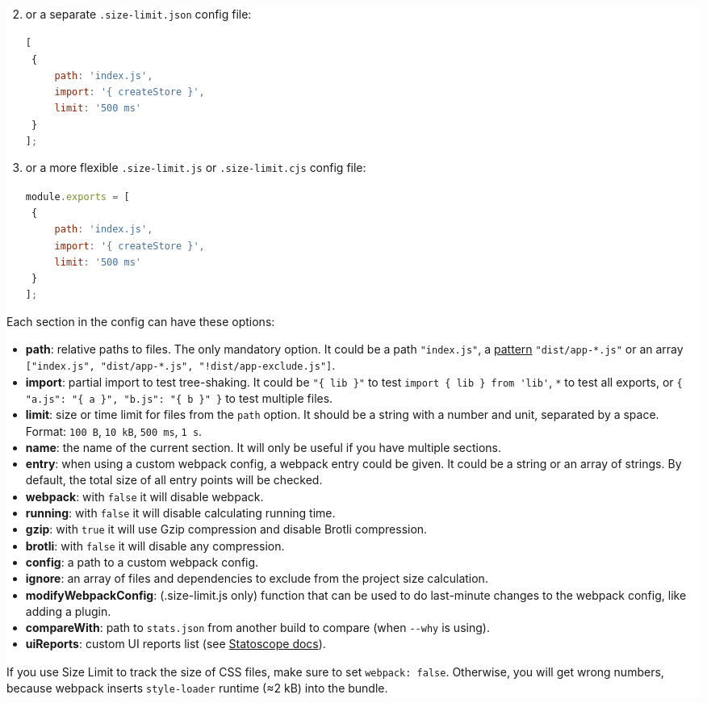 2. or a separate `.size-limit.json` config file:

   ```js
   [
   	{
   		path: 'index.js',
   		import: '{ createStore }',
   		limit: '500 ms'
   	}
   ];
   ```

3. or a more flexible `.size-limit.js` or `.size-limit.cjs` config file:

   ```js
   module.exports = [
   	{
   		path: 'index.js',
   		import: '{ createStore }',
   		limit: '500 ms'
   	}
   ];
   ```

Each section in the config can have these options:

- **path**: relative paths to files. The only mandatory option.
  It could be a path `"index.js"`, a [pattern] `"dist/app-*.js"`
  or an array `["index.js", "dist/app-*.js", "!dist/app-exclude.js"]`.
- **import**: partial import to test tree-shaking. It could be `"{ lib }"`
  to test `import { lib } from 'lib'`, `*` to test all exports,
  or `{ "a.js": "{ a }", "b.js": "{ b }" }` to test multiple files.
- **limit**: size or time limit for files from the `path` option. It should be
  a string with a number and unit, separated by a space.
  Format: `100 B`, `10 kB`, `500 ms`, `1 s`.
- **name**: the name of the current section. It will only be useful
  if you have multiple sections.
- **entry**: when using a custom webpack config, a webpack entry could be given.
  It could be a string or an array of strings.
  By default, the total size of all entry points will be checked.
- **webpack**: with `false` it will disable webpack.
- **running**: with `false` it will disable calculating running time.
- **gzip**: with `true` it will use Gzip compression and disable
  Brotli compression.
- **brotli**: with `false` it will disable any compression.
- **config**: a path to a custom webpack config.
- **ignore**: an array of files and dependencies to exclude from
  the project size calculation.
- **modifyWebpackConfig**: (.size-limit.js only) function that can be used
  to do last-minute changes to the webpack config, like adding a plugin.
- **compareWith**: path to `stats.json` from another build to compare
  (when `--why` is using).
- **uiReports**: custom UI reports list (see [Statoscope docs]).

If you use Size Limit to track the size of CSS files, make sure to set
`webpack: false`. Otherwise, you will get wrong numbers, because webpack
inserts `style-loader` runtime (≈2 kB) into the bundle.


[GitHub action]: https://github.com/andresz1/size-limit-action
[Statoscope]: https://github.com/statoscope/statoscope
[cult-img]: http://cultofmartians.com/assets/badges/badge.svg
[cult]: http://cultofmartians.com/tasks/size-limit-config.html
[Storeon]: https://github.com/ai/storeon/
[Nano ID]: https://github.com/ai/nanoid/
[React]: https://github.com/facebook/react/
[Statoscope docs]: https://github.com/statoscope/statoscope/tree/master/packages/webpack-plugin#optionsreports-report
[pattern]: https://github.com/sindresorhus/globby#globbing-patterns